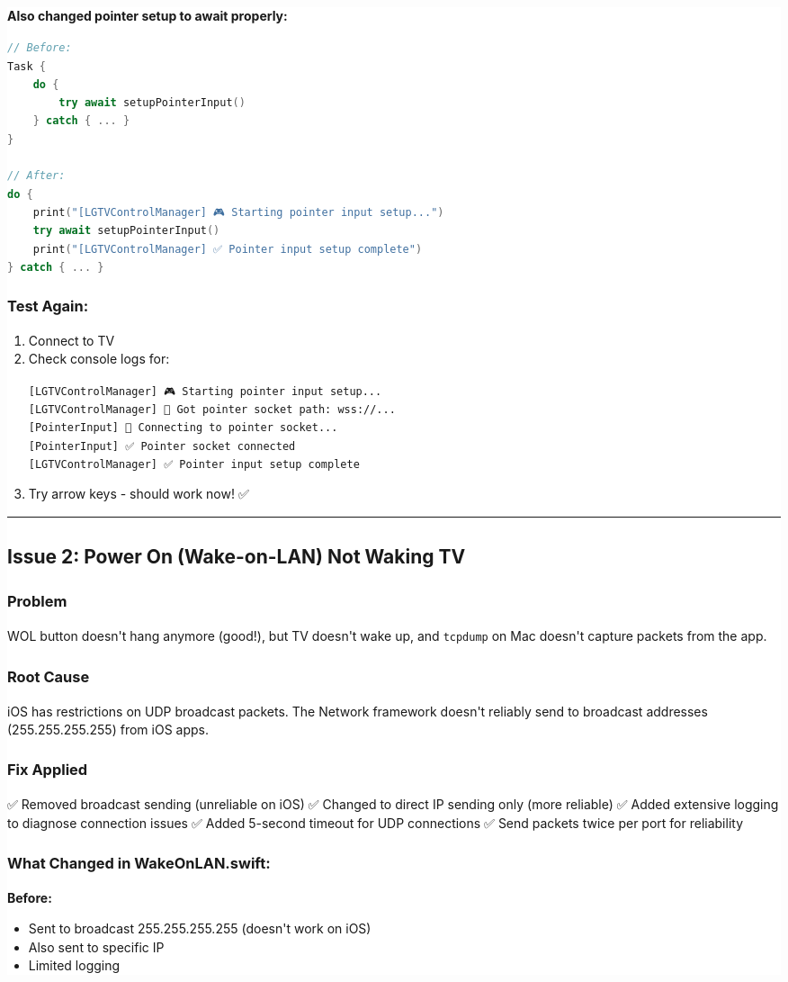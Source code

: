 **Also changed pointer setup to await properly:**
```swift
// Before:
Task {
    do {
        try await setupPointerInput()
    } catch { ... }
}

// After:
do {
    print("[LGTVControlManager] 🎮 Starting pointer input setup...")
    try await setupPointerInput()
    print("[LGTVControlManager] ✅ Pointer input setup complete")
} catch { ... }
```

### Test Again:
1. Connect to TV
2. Check console logs for:
   ```
   [LGTVControlManager] 🎮 Starting pointer input setup...
   [LGTVControlManager] 📍 Got pointer socket path: wss://...
   [PointerInput] 🔌 Connecting to pointer socket...
   [PointerInput] ✅ Pointer socket connected
   [LGTVControlManager] ✅ Pointer input setup complete
   ```
3. Try arrow keys - should work now! ✅

---

## Issue 2: Power On (Wake-on-LAN) Not Waking TV

### Problem
WOL button doesn't hang anymore (good!), but TV doesn't wake up, and `tcpdump` on Mac doesn't capture packets from the app.

### Root Cause
iOS has restrictions on UDP broadcast packets. The Network framework doesn't reliably send to broadcast addresses (255.255.255.255) from iOS apps.

### Fix Applied
✅ Removed broadcast sending (unreliable on iOS)
✅ Changed to direct IP sending only (more reliable)
✅ Added extensive logging to diagnose connection issues
✅ Added 5-second timeout for UDP connections
✅ Send packets twice per port for reliability

### What Changed in WakeOnLAN.swift:

**Before:**
- Sent to broadcast 255.255.255.255 (doesn't work on iOS)
- Also sent to specific IP
- Limited logging
